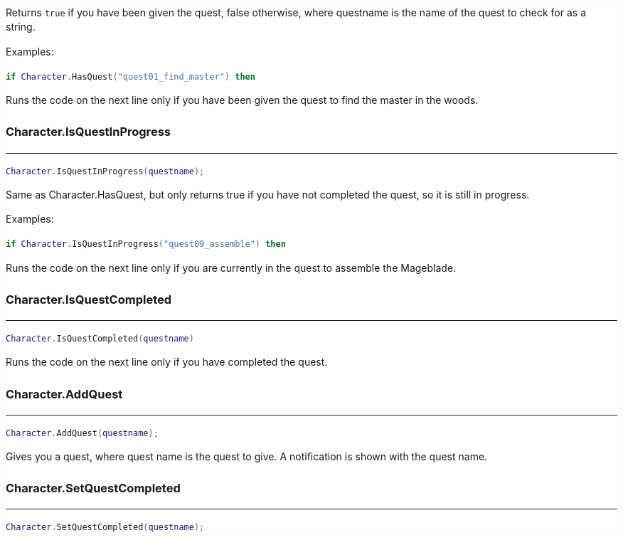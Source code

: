 Returns ```true``` if you have been given the quest, false otherwise, where questname is the name of the quest to check for as a string.

Examples:

```lua
if Character.HasQuest("quest01_find_master") then
```

Runs the code on the next line only if you have been given the quest to find the master in the woods.

### Character.IsQuestInProgress

---

```lua
Character.IsQuestInProgress(questname);
```

Same as Character.HasQuest, but only returns true if you have not completed the quest, so it is still in progress.

Examples:

```lua
if Character.IsQuestInProgress("quest09_assemble") then
```

Runs the code on the next line only if you are currently in the quest to assemble the Mageblade.

### Character.IsQuestCompleted

---

```lua
Character.IsQuestCompleted(questname)
```

Runs the code on the next line only if you have completed the quest.

### Character.AddQuest

---

```lua
Character.AddQuest(questname);
```

Gives you a quest, where quest name is the quest to give. A notification is shown with the quest name.

### Character.SetQuestCompleted

---

```lua
Character.SetQuestCompleted(questname);
```
